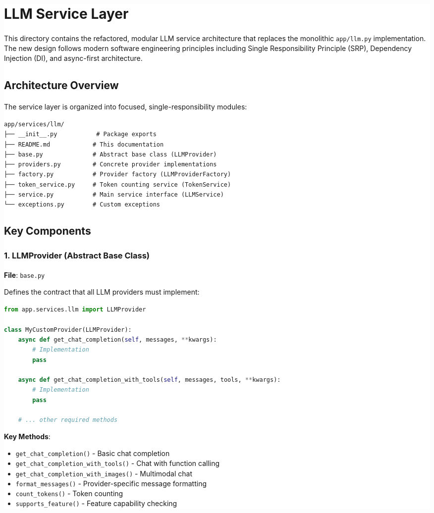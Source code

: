 # LLM Service Layer

This directory contains the refactored, modular LLM service architecture that replaces the monolithic `app/llm.py` implementation. The new design follows modern software engineering principles including Single Responsibility Principle (SRP), Dependency Injection (DI), and async-first architecture.

## Architecture Overview

The service layer is organized into focused, single-responsibility modules:

```
app/services/llm/
├── __init__.py           # Package exports  
├── README.md            # This documentation
├── base.py              # Abstract base class (LLMProvider)
├── providers.py         # Concrete provider implementations
├── factory.py           # Provider factory (LLMProviderFactory) 
├── token_service.py     # Token counting service (TokenService)
├── service.py           # Main service interface (LLMService)
└── exceptions.py        # Custom exceptions
```

## Key Components

### 1. LLMProvider (Abstract Base Class)

**File**: `base.py`

Defines the contract that all LLM providers must implement:

```python
from app.services.llm import LLMProvider

class MyCustomProvider(LLMProvider):
    async def get_chat_completion(self, messages, **kwargs):
        # Implementation
        pass
    
    async def get_chat_completion_with_tools(self, messages, tools, **kwargs):
        # Implementation  
        pass
    
    # ... other required methods
```

**Key Methods**:
- `get_chat_completion()` - Basic chat completion
- `get_chat_completion_with_tools()` - Chat with function calling
- `get_chat_completion_with_images()` - Multimodal chat
- `format_messages()` - Provider-specific message formatting
- `count_tokens()` - Token counting
- `supports_feature()` - Feature capability checking
